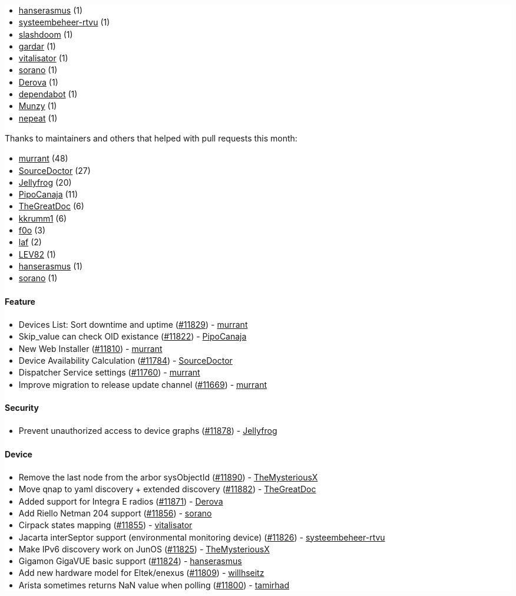   - [hanserasmus](https://github.com/hanserasmus) (1)
  - [systeembeheer-rtvu](https://github.com/systeembeheer-rtvu) (1)
  - [slashdoom](https://github.com/slashdoom) (1)
  - [gardar](https://github.com/gardar) (1)
  - [vitalisator](https://github.com/vitalisator) (1)
  - [sorano](https://github.com/sorano) (1)
  - [Derova](https://github.com/Derova) (1)
  - [dependabot](https://github.com/apps/dependabot) (1)
  - [Munzy](https://github.com/Munzy) (1)
  - [nepeat](https://github.com/nepeat) (1)

Thanks to maintainers and others that helped with pull requests this month:

  - [murrant](https://github.com/murrant) (48)
  - [SourceDoctor](https://github.com/SourceDoctor) (27)
  - [Jellyfrog](https://github.com/Jellyfrog) (20)
  - [PipoCanaja](https://github.com/PipoCanaja) (11)
  - [TheGreatDoc](https://github.com/TheGreatDoc) (6)
  - [kkrumm1](https://github.com/kkrumm1) (6)
  - [f0o](https://github.com/f0o) (3)
  - [laf](https://github.com/laf) (2)
  - [LEV82](https://github.com/LEV82) (1)
  - [hanserasmus](https://github.com/hanserasmus) (1)
  - [sorano](https://github.com/sorano) (1)

#### Feature
* Devices List: Sort downtime and uptime ([#11829](https://github.com/librenms/librenms/pull/11829)) - [murrant](https://github.com/murrant)
* Skip_value can check OID existance ([#11822](https://github.com/librenms/librenms/pull/11822)) - [PipoCanaja](https://github.com/PipoCanaja)
* New Web Installer ([#11810](https://github.com/librenms/librenms/pull/11810)) - [murrant](https://github.com/murrant)
* Device Availability Calculation ([#11784](https://github.com/librenms/librenms/pull/11784)) - [SourceDoctor](https://github.com/SourceDoctor)
* Dispatcher Service settings ([#11760](https://github.com/librenms/librenms/pull/11760)) - [murrant](https://github.com/murrant)
* Improve migration to release update channel ([#11669](https://github.com/librenms/librenms/pull/11669)) - [murrant](https://github.com/murrant)

#### Security
* Prevent unauthorized access to device graphs ([#11878](https://github.com/librenms/librenms/pull/11878)) - [Jellyfrog](https://github.com/Jellyfrog)

#### Device
* Remove the last node from the arbor sysObjectId ([#11890](https://github.com/librenms/librenms/pull/11890)) - [TheMysteriousX](https://github.com/TheMysteriousX)
* Move qnap to yaml discovery + extended discovery ([#11882](https://github.com/librenms/librenms/pull/11882)) - [TheGreatDoc](https://github.com/TheGreatDoc)
* Added support for Integra E radios ([#11871](https://github.com/librenms/librenms/pull/11871)) - [Derova](https://github.com/Derova)
* Add Riello Netman 204 support ([#11856](https://github.com/librenms/librenms/pull/11856)) - [sorano](https://github.com/sorano)
* Cirpack states mapping ([#11855](https://github.com/librenms/librenms/pull/11855)) - [vitalisator](https://github.com/vitalisator)
* Jacarta interSeptor support (environmental monitoring device) ([#11826](https://github.com/librenms/librenms/pull/11826)) - [systeembeheer-rtvu](https://github.com/systeembeheer-rtvu)
* Make IPv6 discovery work on JunOS ([#11825](https://github.com/librenms/librenms/pull/11825)) - [TheMysteriousX](https://github.com/TheMysteriousX)
* Gigamon GigaVUE basic support ([#11824](https://github.com/librenms/librenms/pull/11824)) - [hanserasmus](https://github.com/hanserasmus)
* Add new hardware model for Eltek/enexus ([#11809](https://github.com/librenms/librenms/pull/11809)) - [willhseitz](https://github.com/willhseitz)
* Arista sometimes returns NaN value when polling ([#11800](https://github.com/librenms/librenms/pull/11800)) - [tamirhad](https://github.com/tamirhad)